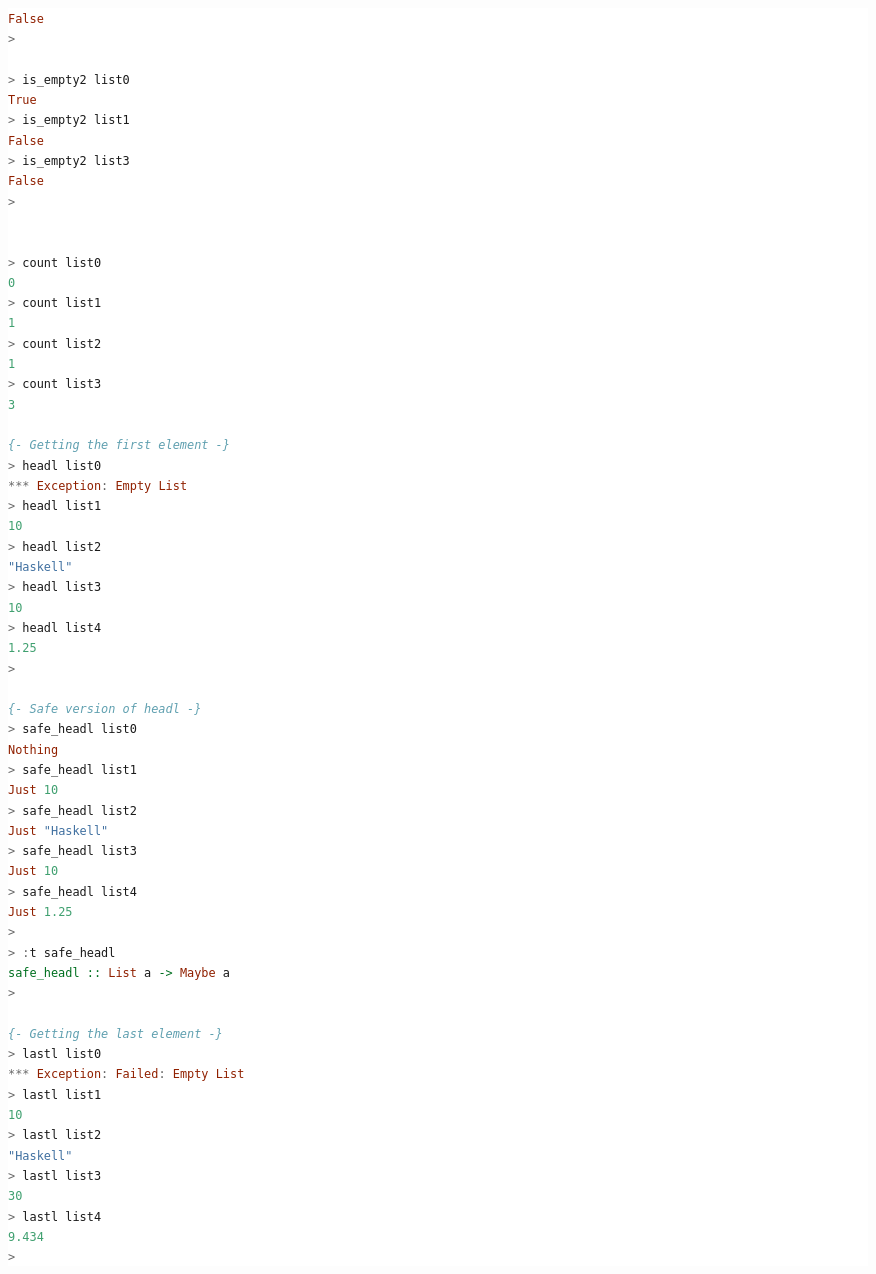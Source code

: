 ```haskell
False
> 

> is_empty2 list0
True
> is_empty2 list1
False
> is_empty2 list3
False
> 


> count list0
0
> count list1
1
> count list2
1
> count list3
3

{- Getting the first element -}
> headl list0
*** Exception: Empty List
> headl list1
10
> headl list2
"Haskell"
> headl list3
10
> headl list4
1.25
> 

{- Safe version of headl -}
> safe_headl list0
Nothing
> safe_headl list1
Just 10
> safe_headl list2
Just "Haskell"
> safe_headl list3
Just 10
> safe_headl list4
Just 1.25
> 
> :t safe_headl 
safe_headl :: List a -> Maybe a
> 

{- Getting the last element -}
> lastl list0
*** Exception: Failed: Empty List
> lastl list1
10
> lastl list2
"Haskell"
> lastl list3
30
> lastl list4
9.434
> 

```